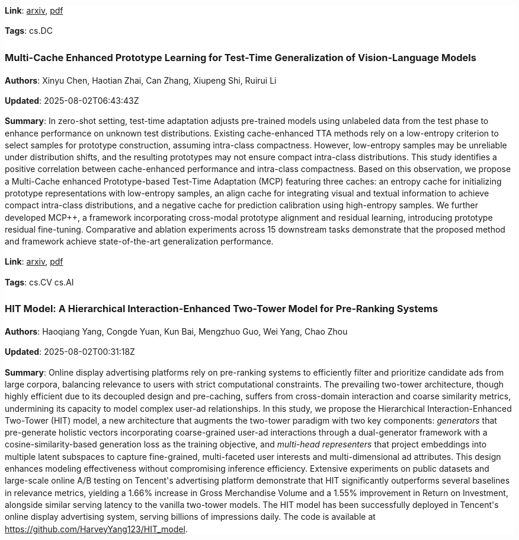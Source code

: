 **Link**: [arxiv](http://arxiv.org/abs/2503.11972v2),  [pdf](http://arxiv.org/pdf/2503.11972v2)

**Tags**: cs.DC 



### Multi-Cache Enhanced Prototype Learning for Test-Time Generalization of   Vision-Language Models
**Authors**: Xinyu Chen, Haotian Zhai, Can Zhang, Xiupeng Shi, Ruirui Li

**Updated**: 2025-08-02T06:43:43Z

**Summary**: In zero-shot setting, test-time adaptation adjusts pre-trained models using unlabeled data from the test phase to enhance performance on unknown test distributions. Existing cache-enhanced TTA methods rely on a low-entropy criterion to select samples for prototype construction, assuming intra-class compactness. However, low-entropy samples may be unreliable under distribution shifts, and the resulting prototypes may not ensure compact intra-class distributions. This study identifies a positive correlation between cache-enhanced performance and intra-class compactness. Based on this observation, we propose a Multi-Cache enhanced Prototype-based Test-Time Adaptation (MCP) featuring three caches: an entropy cache for initializing prototype representations with low-entropy samples, an align cache for integrating visual and textual information to achieve compact intra-class distributions, and a negative cache for prediction calibration using high-entropy samples. We further developed MCP++, a framework incorporating cross-modal prototype alignment and residual learning, introducing prototype residual fine-tuning. Comparative and ablation experiments across 15 downstream tasks demonstrate that the proposed method and framework achieve state-of-the-art generalization performance.

**Link**: [arxiv](http://arxiv.org/abs/2508.01225v1),  [pdf](http://arxiv.org/pdf/2508.01225v1)

**Tags**: cs.CV cs.AI 



### HIT Model: A Hierarchical Interaction-Enhanced Two-Tower Model for   Pre-Ranking Systems
**Authors**: Haoqiang Yang, Congde Yuan, Kun Bai, Mengzhuo Guo, Wei Yang, Chao Zhou

**Updated**: 2025-08-02T00:31:18Z

**Summary**: Online display advertising platforms rely on pre-ranking systems to efficiently filter and prioritize candidate ads from large corpora, balancing relevance to users with strict computational constraints. The prevailing two-tower architecture, though highly efficient due to its decoupled design and pre-caching, suffers from cross-domain interaction and coarse similarity metrics, undermining its capacity to model complex user-ad relationships. In this study, we propose the Hierarchical Interaction-Enhanced Two-Tower (HIT) model, a new architecture that augments the two-tower paradigm with two key components: $\textit{generators}$ that pre-generate holistic vectors incorporating coarse-grained user-ad interactions through a dual-generator framework with a cosine-similarity-based generation loss as the training objective, and $\textit{multi-head representers}$ that project embeddings into multiple latent subspaces to capture fine-grained, multi-faceted user interests and multi-dimensional ad attributes. This design enhances modeling effectiveness without compromising inference efficiency. Extensive experiments on public datasets and large-scale online A/B testing on Tencent's advertising platform demonstrate that HIT significantly outperforms several baselines in relevance metrics, yielding a $1.66\%$ increase in Gross Merchandise Volume and a $1.55\%$ improvement in Return on Investment, alongside similar serving latency to the vanilla two-tower models. The HIT model has been successfully deployed in Tencent's online display advertising system, serving billions of impressions daily. The code is available at https://github.com/HarveyYang123/HIT_model.
